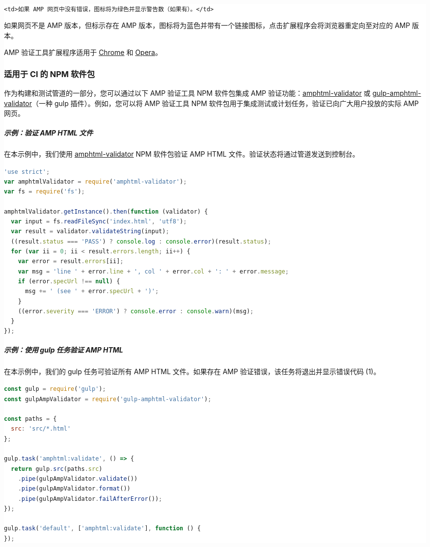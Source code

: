     <td>如果 AMP 网页中没有错误，图标将为绿色并显示警告数（如果有）。</td>
  </tr>
  <tr>
    <td>
      <amp-img src="/static/img/docs/validator_icon_link.png" width="20" height="20" layout="fixed" alt="Blue AMP icon indicating AMP HTML variant if clicked.">
      </amp-img>
    </td>
    <td>如果网页不是 AMP 版本，但标示存在 AMP 版本，图标将为蓝色并带有一个链接图标，点击扩展程序会将浏览器重定向至对应的 AMP 版本。</td>
  </tr>
</table>

AMP 验证工具扩展程序适用于 [Chrome](https://chrome.google.com/webstore/detail/amp-validator/nmoffdblmcmgeicmolmhobpoocbbmknc) 和 [Opera](https://addons.opera.com/en-gb/extensions/details/amp-validator/)。

### 适用于 CI 的 NPM 软件包

作为构建和测试管道的一部分，您可以通过以下 AMP 验证工具 NPM 软件包集成 AMP 验证功能：[amphtml-validator](https://www.npmjs.com/package/amphtml-validator) 或 [gulp-amphtml-validator](https://www.npmjs.com/package/gulp-amphtml-validator)（一种 gulp 插件）。例如，您可以将 AMP 验证工具 NPM 软件包用于集成测试或计划任务，验证已向广大用户投放的实际 AMP 网页。

##### 示例：验证 AMP HTML 文件

在本示例中，我们使用 [amphtml-validator](https://www.npmjs.com/package/amphtml-validator) NPM 软件包验证 AMP HTML 文件。验证状态将通过管道发送到控制台。

```javascript
'use strict';
var amphtmlValidator = require('amphtml-validator');
var fs = require('fs');

amphtmlValidator.getInstance().then(function (validator) {
  var input = fs.readFileSync('index.html', 'utf8');
  var result = validator.validateString(input);
  ((result.status === 'PASS') ? console.log : console.error)(result.status);
  for (var ii = 0; ii < result.errors.length; ii++) {
    var error = result.errors[ii];
    var msg = 'line ' + error.line + ', col ' + error.col + ': ' + error.message;
    if (error.specUrl !== null) {
      msg += ' (see ' + error.specUrl + ')';
    }
    ((error.severity === 'ERROR') ? console.error : console.warn)(msg);
  }
});
```

##### 示例：使用 gulp 任务验证 AMP HTML

在本示例中，我们的 gulp 任务可验证所有 AMP HTML 文件。如果存在 AMP 验证错误，该任务将退出并显示错误代码 (1)。

```javascript
const gulp = require('gulp');
const gulpAmpValidator = require('gulp-amphtml-validator');

const paths = {
  src: 'src/*.html'
};

gulp.task('amphtml:validate', () => {
  return gulp.src(paths.src)
    .pipe(gulpAmpValidator.validate())
    .pipe(gulpAmpValidator.format())
    .pipe(gulpAmpValidator.failAfterError());
});

gulp.task('default', ['amphtml:validate'], function () {
});
```